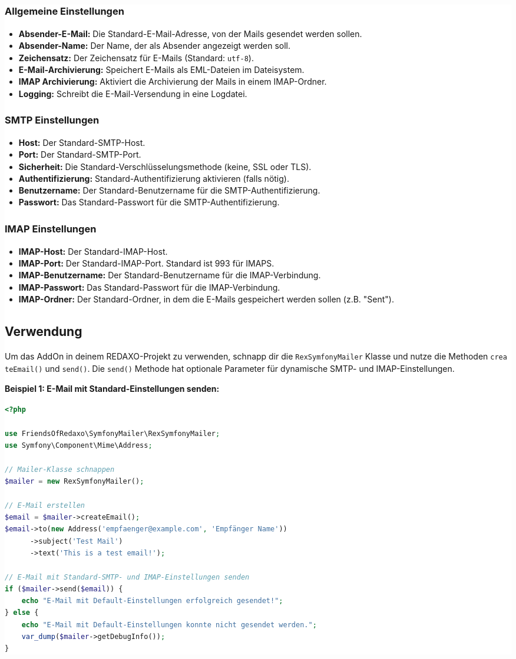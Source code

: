 ### Allgemeine Einstellungen

*   **Absender-E-Mail:** Die Standard-E-Mail-Adresse, von der Mails gesendet werden sollen.
*   **Absender-Name:** Der Name, der als Absender angezeigt werden soll.
*   **Zeichensatz:** Der Zeichensatz für E-Mails (Standard: `utf-8`).
*   **E-Mail-Archivierung:** Speichert E-Mails als EML-Dateien im Dateisystem.
*   **IMAP Archivierung:** Aktiviert die Archivierung der Mails in einem IMAP-Ordner.
*   **Logging:** Schreibt die E-Mail-Versendung in eine Logdatei.

### SMTP Einstellungen

*   **Host:** Der Standard-SMTP-Host.
*   **Port:** Der Standard-SMTP-Port.
*   **Sicherheit:** Die Standard-Verschlüsselungsmethode (keine, SSL oder TLS).
*   **Authentifizierung:** Standard-Authentifizierung aktivieren (falls nötig).
*   **Benutzername:** Der Standard-Benutzername für die SMTP-Authentifizierung.
*   **Passwort:** Das Standard-Passwort für die SMTP-Authentifizierung.

### IMAP Einstellungen

*   **IMAP-Host:** Der Standard-IMAP-Host.
*   **IMAP-Port:** Der Standard-IMAP-Port. Standard ist 993 für IMAPS.
*   **IMAP-Benutzername:** Der Standard-Benutzername für die IMAP-Verbindung.
*   **IMAP-Passwort:** Das Standard-Passwort für die IMAP-Verbindung.
*   **IMAP-Ordner:** Der Standard-Ordner, in dem die E-Mails gespeichert werden sollen (z.B. "Sent").

## Verwendung

Um das AddOn in deinem REDAXO-Projekt zu verwenden, schnapp dir die `RexSymfonyMailer` Klasse und nutze die Methoden `createEmail()` und `send()`. Die `send()` Methode hat optionale Parameter für dynamische SMTP- und IMAP-Einstellungen.

**Beispiel 1: E-Mail mit Standard-Einstellungen senden:**

```php
<?php

use FriendsOfRedaxo\SymfonyMailer\RexSymfonyMailer;
use Symfony\Component\Mime\Address;

// Mailer-Klasse schnappen
$mailer = new RexSymfonyMailer();

// E-Mail erstellen
$email = $mailer->createEmail();
$email->to(new Address('empfaenger@example.com', 'Empfänger Name'))
      ->subject('Test Mail')
      ->text('This is a test email!');

// E-Mail mit Standard-SMTP- und IMAP-Einstellungen senden
if ($mailer->send($email)) {
    echo "E-Mail mit Default-Einstellungen erfolgreich gesendet!";
} else {
    echo "E-Mail mit Default-Einstellungen konnte nicht gesendet werden.";
    var_dump($mailer->getDebugInfo());
}
```
